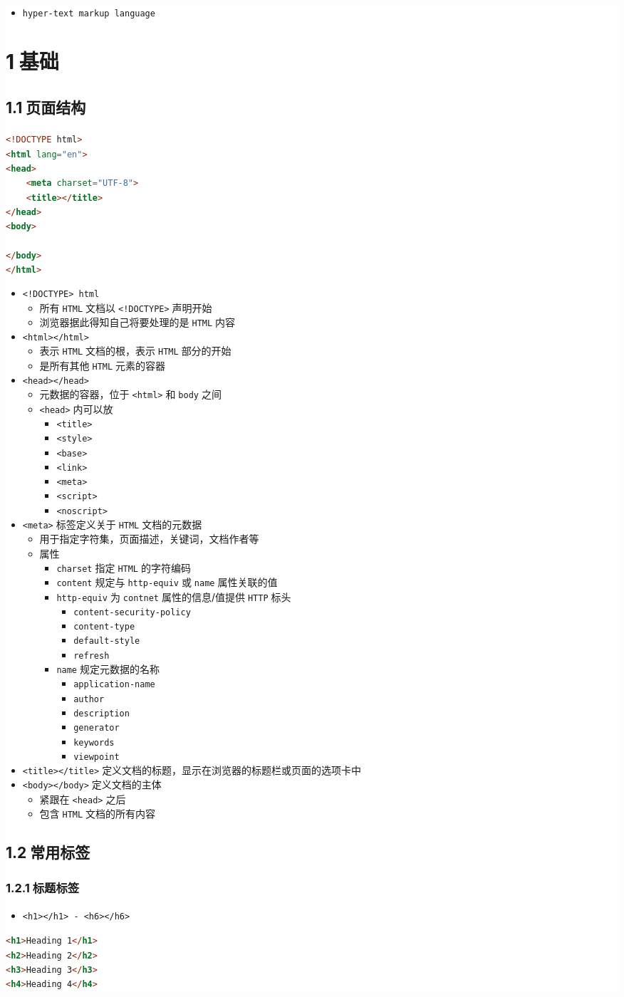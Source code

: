 - `hyper-text markup language`
# 1 基础
## 1.1 页面结构
```html
<!DOCTYPE html> 
<html lang="en">  
<head> 
    <meta charset="UTF-8">  
    <title></title>  
</head>  
<body>  
  
</body>  
</html>
```
- `<!DOCTYPE> html`
	- 所有 `HTML` 文档以 `<!DOCTYPE>` 声明开始
	- 浏览器据此得知自己将要处理的是 `HTML` 内容
- `<html></html>`
	- 表示 `HTML` 文档的根，表示 `HTML` 部分的开始
	- 是所有其他 `HTML` 元素的容器
- `<head></head>`
	- 元数据的容器，位于 `<html>` 和 `body` 之间
	- `<head>` 内可以放
		- `<title>`
		- `<style>`
		- `<base>`
		- `<link>`
		- `<meta>`
		- `<script>`
		- `<noscript>`
- `<meta>` 标签定义关于 `HTML` 文档的元数据
	- 用于指定字符集，页面描述，关键词，文档作者等
	- 属性
		- `charset` 指定 `HTML` 的字符编码
		- `content` 规定与 `http-equiv` 或 `name` 属性关联的值
		- `http-equiv` 为 `contnet` 属性的信息/值提供 `HTTP` 标头
			- `content-security-policy`
			- `content-type`
			- `default-style`
			- `refresh`
		- `name` 规定元数据的名称
			- `application-name`
			- `author`
			- `description`
			- `generator`
			- `keywords`
			- `viewpoint`
- `<title></title>` 定义文档的标题，显示在浏览器的标题栏或页面的选项卡中
- `<body></body>` 定义文档的主体
	- 紧跟在 `<head>` 之后
	- 包含 `HTML` 文档的所有内容
## 1.2 常用标签
### 1.2.1 标题标签
- `<h1></h1> - <h6></h6>`
```html
<h1>Heading 1</h1>
<h2>Heading 2</h2>
<h3>Heading 3</h3>
<h4>Heading 4</h4>
```